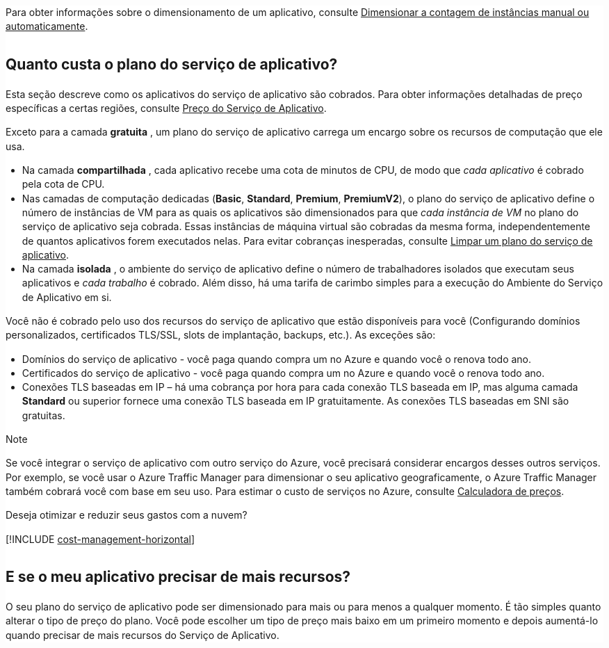 Para obter informações sobre o dimensionamento de um aplicativo, consulte [Dimensionar a contagem de instâncias manual ou automaticamente](../monitoring-and-diagnostics/insights-how-to-scale.md).

<a name="cost"></a>

## <a name="how-much-does-my-app-service-plan-cost"></a>Quanto custa o plano do serviço de aplicativo?

Esta seção descreve como os aplicativos do serviço de aplicativo são cobrados. Para obter informações detalhadas de preço específicas a certas regiões, consulte [Preço do Serviço de Aplicativo](https://azure.microsoft.com/pricing/details/app-service/).

Exceto para a camada **gratuita** , um plano do serviço de aplicativo carrega um encargo sobre os recursos de computação que ele usa.

- Na camada **compartilhada** , cada aplicativo recebe uma cota de minutos de CPU, de modo que _cada aplicativo_ é cobrado pela cota de CPU.
- Nas camadas de computação dedicadas (**Basic**, **Standard**, **Premium**, **PremiumV2**), o plano do serviço de aplicativo define o número de instâncias de VM para as quais os aplicativos são dimensionados para que _cada instância de VM_ no plano do serviço de aplicativo seja cobrada. Essas instâncias de máquina virtual são cobradas da mesma forma, independentemente de quantos aplicativos forem executados nelas. Para evitar cobranças inesperadas, consulte [Limpar um plano do serviço de aplicativo](app-service-plan-manage.md#delete).
- Na camada **isolada** , o ambiente do serviço de aplicativo define o número de trabalhadores isolados que executam seus aplicativos e _cada trabalho_ é cobrado. Além disso, há uma tarifa de carimbo simples para a execução do Ambiente do Serviço de Aplicativo em si.

Você não é cobrado pelo uso dos recursos do serviço de aplicativo que estão disponíveis para você (Configurando domínios personalizados, certificados TLS/SSL, slots de implantação, backups, etc.). As exceções são:

- Domínios do serviço de aplicativo - você paga quando compra um no Azure e quando você o renova todo ano.
- Certificados do serviço de aplicativo - você paga quando compra um no Azure e quando você o renova todo ano.
- Conexões TLS baseadas em IP – há uma cobrança por hora para cada conexão TLS baseada em IP, mas alguma camada **Standard** ou superior fornece uma conexão TLS baseada em IP gratuitamente. As conexões TLS baseadas em SNI são gratuitas.

> [!NOTE]
> Se você integrar o serviço de aplicativo com outro serviço do Azure, você precisará considerar encargos desses outros serviços. Por exemplo, se você usar o Azure Traffic Manager para dimensionar o seu aplicativo geograficamente, o Azure Traffic Manager também cobrará você com base em seu uso. Para estimar o custo de serviços no Azure, consulte [Calculadora de preços](https://azure.microsoft.com/pricing/calculator/). 

Deseja otimizar e reduzir seus gastos com a nuvem?

[!INCLUDE [cost-management-horizontal](../../includes/cost-management-horizontal.md)]

## <a name="what-if-my-app-needs-more-capabilities-or-features"></a>E se o meu aplicativo precisar de mais recursos?

O seu plano do serviço de aplicativo pode ser dimensionado para mais ou para menos a qualquer momento. É tão simples quanto alterar o tipo de preço do plano. Você pode escolher um tipo de preço mais baixo em um primeiro momento e depois aumentá-lo quando precisar de mais recursos do Serviço de Aplicativo.
